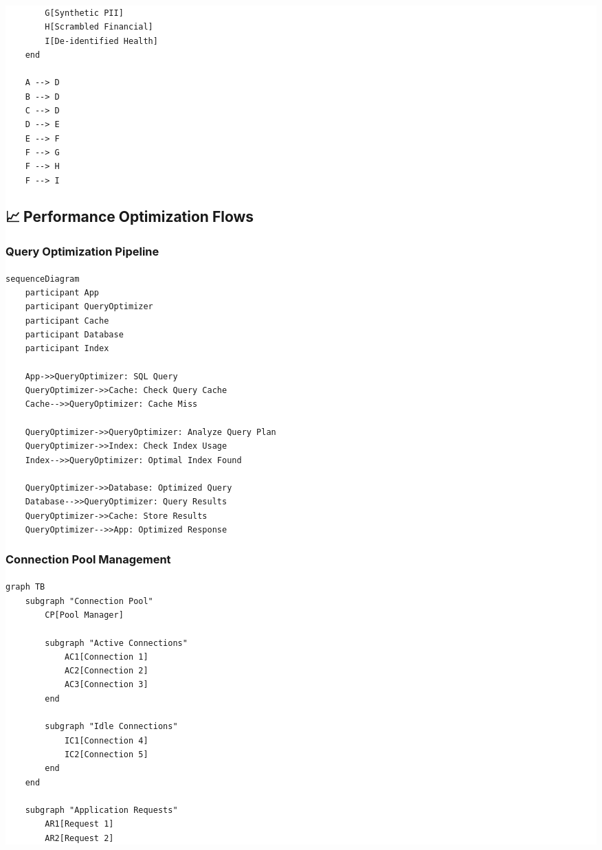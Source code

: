 ```mermaid
        G[Synthetic PII]
        H[Scrambled Financial]
        I[De-identified Health]
    end

    A --> D
    B --> D
    C --> D
    D --> E
    E --> F
    F --> G
    F --> H
    F --> I
```

## 📈 Performance Optimization Flows

### Query Optimization Pipeline

```mermaid
sequenceDiagram
    participant App
    participant QueryOptimizer
    participant Cache
    participant Database
    participant Index

    App->>QueryOptimizer: SQL Query
    QueryOptimizer->>Cache: Check Query Cache
    Cache-->>QueryOptimizer: Cache Miss

    QueryOptimizer->>QueryOptimizer: Analyze Query Plan
    QueryOptimizer->>Index: Check Index Usage
    Index-->>QueryOptimizer: Optimal Index Found

    QueryOptimizer->>Database: Optimized Query
    Database-->>QueryOptimizer: Query Results
    QueryOptimizer->>Cache: Store Results
    QueryOptimizer-->>App: Optimized Response
```

### Connection Pool Management

```mermaid
graph TB
    subgraph "Connection Pool"
        CP[Pool Manager]

        subgraph "Active Connections"
            AC1[Connection 1]
            AC2[Connection 2]
            AC3[Connection 3]
        end

        subgraph "Idle Connections"
            IC1[Connection 4]
            IC2[Connection 5]
        end
    end

    subgraph "Application Requests"
        AR1[Request 1]
        AR2[Request 2]
```